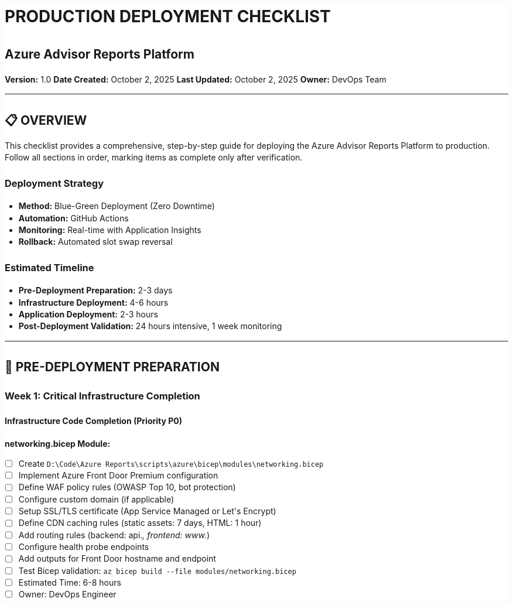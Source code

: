 # PRODUCTION DEPLOYMENT CHECKLIST
## Azure Advisor Reports Platform

**Version:** 1.0
**Date Created:** October 2, 2025
**Last Updated:** October 2, 2025
**Owner:** DevOps Team

---

## 📋 OVERVIEW

This checklist provides a comprehensive, step-by-step guide for deploying the Azure Advisor Reports Platform to production. Follow all sections in order, marking items as complete only after verification.

### Deployment Strategy
- **Method:** Blue-Green Deployment (Zero Downtime)
- **Automation:** GitHub Actions
- **Monitoring:** Real-time with Application Insights
- **Rollback:** Automated slot swap reversal

### Estimated Timeline
- **Pre-Deployment Preparation:** 2-3 days
- **Infrastructure Deployment:** 4-6 hours
- **Application Deployment:** 2-3 hours
- **Post-Deployment Validation:** 24 hours intensive, 1 week monitoring

---

## 🔧 PRE-DEPLOYMENT PREPARATION

### Week 1: Critical Infrastructure Completion

#### Infrastructure Code Completion (Priority P0)

**networking.bicep Module:**
- [ ] Create `D:\Code\Azure Reports\scripts\azure\bicep\modules\networking.bicep`
- [ ] Implement Azure Front Door Premium configuration
- [ ] Define WAF policy rules (OWASP Top 10, bot protection)
- [ ] Configure custom domain (if applicable)
- [ ] Setup SSL/TLS certificate (App Service Managed or Let's Encrypt)
- [ ] Define CDN caching rules (static assets: 7 days, HTML: 1 hour)
- [ ] Add routing rules (backend: api.*, frontend: www.*)
- [ ] Configure health probe endpoints
- [ ] Add outputs for Front Door hostname and endpoint
- [ ] Test Bicep validation: `az bicep build --file modules/networking.bicep`
- [ ] Estimated Time: 6-8 hours
- [ ] Owner: DevOps Engineer
